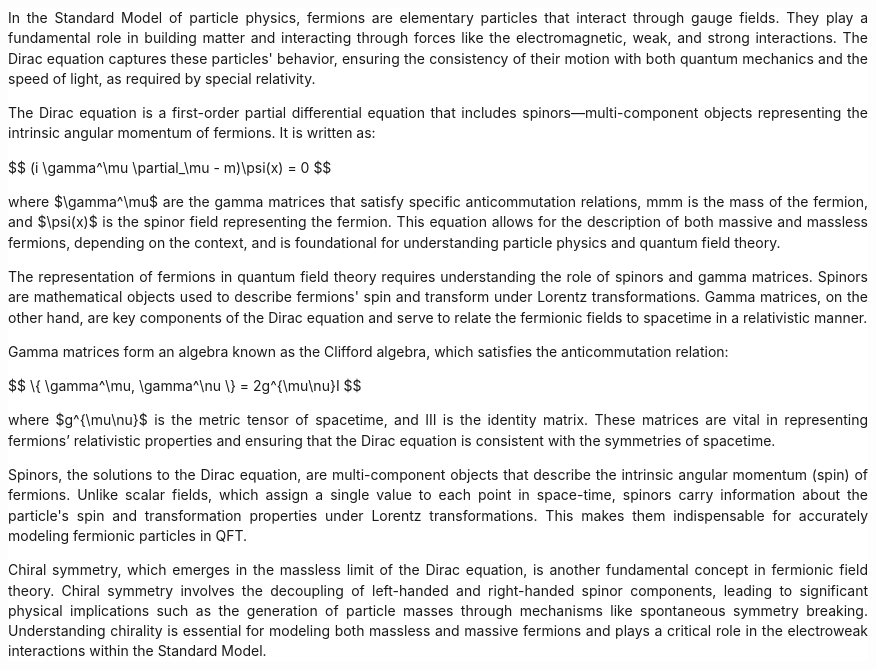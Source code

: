<p style="text-align: justify;">
In the Standard Model of particle physics, fermions are elementary particles that interact through gauge fields. They play a fundamental role in building matter and interacting through forces like the electromagnetic, weak, and strong interactions. The Dirac equation captures these particles' behavior, ensuring the consistency of their motion with both quantum mechanics and the speed of light, as required by special relativity.
</p>

<p style="text-align: justify;">
The Dirac equation is a first-order partial differential equation that includes spinors—multi-component objects representing the intrinsic angular momentum of fermions. It is written as:
</p>

<p style="text-align: justify;">
$$ (i \gamma^\mu \partial_\mu - m)\psi(x) = 0 $$
</p>
<p style="text-align: justify;">
where $\gamma^\mu$ are the gamma matrices that satisfy specific anticommutation relations, mmm is the mass of the fermion, and $\psi(x)$ is the spinor field representing the fermion. This equation allows for the description of both massive and massless fermions, depending on the context, and is foundational for understanding particle physics and quantum field theory.
</p>

<p style="text-align: justify;">
The representation of fermions in quantum field theory requires understanding the role of spinors and gamma matrices. Spinors are mathematical objects used to describe fermions' spin and transform under Lorentz transformations. Gamma matrices, on the other hand, are key components of the Dirac equation and serve to relate the fermionic fields to spacetime in a relativistic manner.
</p>

<p style="text-align: justify;">
Gamma matrices form an algebra known as the Clifford algebra, which satisfies the anticommutation relation:
</p>

<p style="text-align: justify;">
$$ \{ \gamma^\mu, \gamma^\nu \} = 2g^{\mu\nu}I $$
</p>
<p style="text-align: justify;">
where $g^{\mu\nu}$ is the metric tensor of spacetime, and III is the identity matrix. These matrices are vital in representing fermions’ relativistic properties and ensuring that the Dirac equation is consistent with the symmetries of spacetime.
</p>

<p style="text-align: justify;">
Spinors, the solutions to the Dirac equation, are multi-component objects that describe the intrinsic angular momentum (spin) of fermions. Unlike scalar fields, which assign a single value to each point in space-time, spinors carry information about the particle's spin and transformation properties under Lorentz transformations. This makes them indispensable for accurately modeling fermionic particles in QFT.
</p>

<p style="text-align: justify;">
Chiral symmetry, which emerges in the massless limit of the Dirac equation, is another fundamental concept in fermionic field theory. Chiral symmetry involves the decoupling of left-handed and right-handed spinor components, leading to significant physical implications such as the generation of particle masses through mechanisms like spontaneous symmetry breaking. Understanding chirality is essential for modeling both massless and massive fermions and plays a critical role in the electroweak interactions within the Standard Model.
</p>
